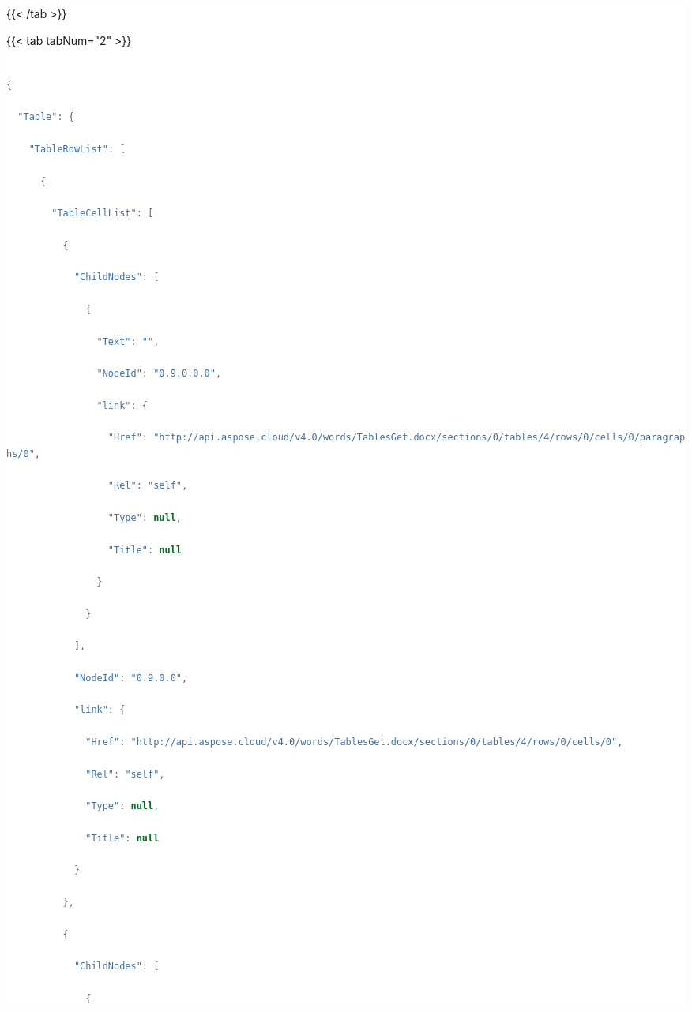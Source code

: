 {{< /tab >}}

{{< tab tabNum="2" >}}

```java

{

  "Table": {

    "TableRowList": [

      {

        "TableCellList": [

          {

            "ChildNodes": [

              {

                "Text": "",

                "NodeId": "0.9.0.0.0",

                "link": {

                  "Href": "http://api.aspose.cloud/v4.0/words/TablesGet.docx/sections/0/tables/4/rows/0/cells/0/paragraphs/0",

                  "Rel": "self",

                  "Type": null,

                  "Title": null

                }

              }

            ],

            "NodeId": "0.9.0.0",

            "link": {

              "Href": "http://api.aspose.cloud/v4.0/words/TablesGet.docx/sections/0/tables/4/rows/0/cells/0",

              "Rel": "self",

              "Type": null,

              "Title": null

            }

          },

          {

            "ChildNodes": [

              {
```